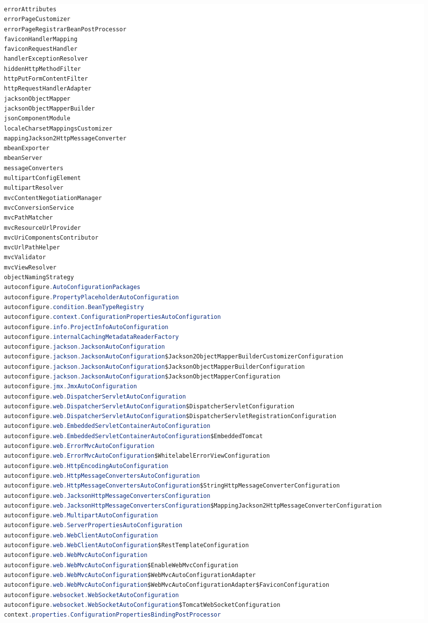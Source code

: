 ```java
errorAttributes
errorPageCustomizer
errorPageRegistrarBeanPostProcessor
faviconHandlerMapping
faviconRequestHandler
handlerExceptionResolver
hiddenHttpMethodFilter
httpPutFormContentFilter
httpRequestHandlerAdapter
jacksonObjectMapper
jacksonObjectMapperBuilder
jsonComponentModule
localeCharsetMappingsCustomizer
mappingJackson2HttpMessageConverter
mbeanExporter
mbeanServer
messageConverters
multipartConfigElement
multipartResolver
mvcContentNegotiationManager
mvcConversionService
mvcPathMatcher
mvcResourceUrlProvider
mvcUriComponentsContributor
mvcUrlPathHelper
mvcValidator
mvcViewResolver
objectNamingStrategy
autoconfigure.AutoConfigurationPackages
autoconfigure.PropertyPlaceholderAutoConfiguration
autoconfigure.condition.BeanTypeRegistry
autoconfigure.context.ConfigurationPropertiesAutoConfiguration
autoconfigure.info.ProjectInfoAutoConfiguration
autoconfigure.internalCachingMetadataReaderFactory
autoconfigure.jackson.JacksonAutoConfiguration
autoconfigure.jackson.JacksonAutoConfiguration$Jackson2ObjectMapperBuilderCustomizerConfiguration
autoconfigure.jackson.JacksonAutoConfiguration$JacksonObjectMapperBuilderConfiguration
autoconfigure.jackson.JacksonAutoConfiguration$JacksonObjectMapperConfiguration
autoconfigure.jmx.JmxAutoConfiguration
autoconfigure.web.DispatcherServletAutoConfiguration
autoconfigure.web.DispatcherServletAutoConfiguration$DispatcherServletConfiguration
autoconfigure.web.DispatcherServletAutoConfiguration$DispatcherServletRegistrationConfiguration
autoconfigure.web.EmbeddedServletContainerAutoConfiguration
autoconfigure.web.EmbeddedServletContainerAutoConfiguration$EmbeddedTomcat
autoconfigure.web.ErrorMvcAutoConfiguration
autoconfigure.web.ErrorMvcAutoConfiguration$WhitelabelErrorViewConfiguration
autoconfigure.web.HttpEncodingAutoConfiguration
autoconfigure.web.HttpMessageConvertersAutoConfiguration
autoconfigure.web.HttpMessageConvertersAutoConfiguration$StringHttpMessageConverterConfiguration
autoconfigure.web.JacksonHttpMessageConvertersConfiguration
autoconfigure.web.JacksonHttpMessageConvertersConfiguration$MappingJackson2HttpMessageConverterConfiguration
autoconfigure.web.MultipartAutoConfiguration
autoconfigure.web.ServerPropertiesAutoConfiguration
autoconfigure.web.WebClientAutoConfiguration
autoconfigure.web.WebClientAutoConfiguration$RestTemplateConfiguration
autoconfigure.web.WebMvcAutoConfiguration
autoconfigure.web.WebMvcAutoConfiguration$EnableWebMvcConfiguration
autoconfigure.web.WebMvcAutoConfiguration$WebMvcAutoConfigurationAdapter
autoconfigure.web.WebMvcAutoConfiguration$WebMvcAutoConfigurationAdapter$FaviconConfiguration
autoconfigure.websocket.WebSocketAutoConfiguration
autoconfigure.websocket.WebSocketAutoConfiguration$TomcatWebSocketConfiguration
context.properties.ConfigurationPropertiesBindingPostProcessor
```